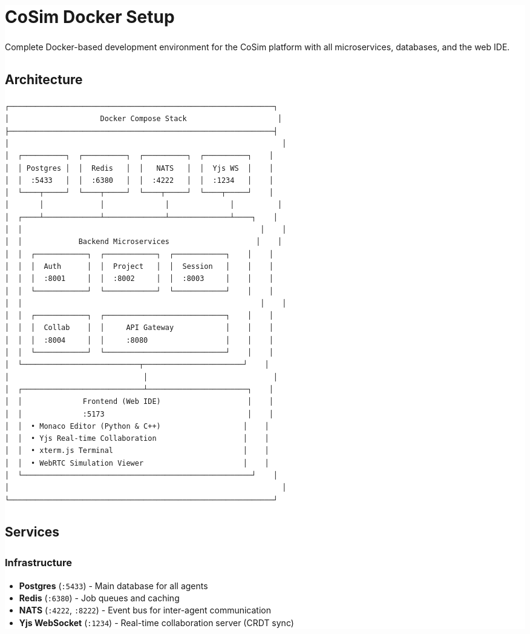 # CoSim Docker Setup

Complete Docker-based development environment for the CoSim platform with all microservices, databases, and the web IDE.

## Architecture

```
┌─────────────────────────────────────────────────────────────┐
│                     Docker Compose Stack                     │
├─────────────────────────────────────────────────────────────┤
│                                                               │
│  ┌──────────┐  ┌──────────┐  ┌──────────┐  ┌──────────┐    │
│  │ Postgres │  │  Redis   │  │   NATS   │  │  Yjs WS  │    │
│  │  :5433   │  │  :6380   │  │  :4222   │  │  :1234   │    │
│  └────┬─────┘  └────┬─────┘  └────┬─────┘  └────┬─────┘    │
│       │             │              │              │          │
│  ┌────┴─────────────┴──────────────┴──────────────┴────┐    │
│  │                                                       │    │
│  │             Backend Microservices                    │    │
│  │  ┌────────────┐  ┌────────────┐  ┌────────────┐    │    │
│  │  │  Auth      │  │  Project   │  │  Session   │    │    │
│  │  │  :8001     │  │  :8002     │  │  :8003     │    │    │
│  │  └────────────┘  └────────────┘  └────────────┘    │    │
│  │                                                       │    │
│  │  ┌────────────┐  ┌────────────────────────────┐    │    │
│  │  │  Collab    │  │     API Gateway            │    │    │
│  │  │  :8004     │  │     :8080                  │    │    │
│  │  └────────────┘  └────────────────────────────┘    │    │
│  └───────────────────────────┬───────────────────────┘    │
│                               │                             │
│  ┌────────────────────────────┴───────────────────────┐    │
│  │              Frontend (Web IDE)                    │    │
│  │              :5173                                 │    │
│  │  • Monaco Editor (Python & C++)                   │    │
│  │  • Yjs Real-time Collaboration                    │    │
│  │  • xterm.js Terminal                              │    │
│  │  • WebRTC Simulation Viewer                       │    │
│  └─────────────────────────────────────────────────────┘    │
│                                                               │
└─────────────────────────────────────────────────────────────┘
```

## Services

### Infrastructure
- **Postgres** (`:5433`) - Main database for all agents
- **Redis** (`:6380`) - Job queues and caching
- **NATS** (`:4222`, `:8222`) - Event bus for inter-agent communication
- **Yjs WebSocket** (`:1234`) - Real-time collaboration server (CRDT sync)
